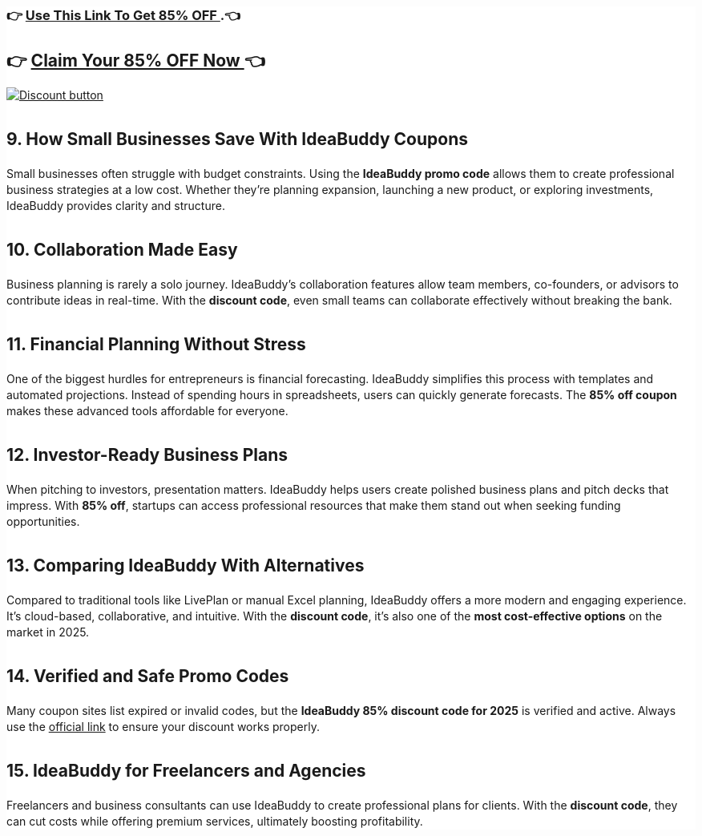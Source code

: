 ### 👉 [Use This Link To Get 85% OFF ](https://ideabuddy.com/?via=sana).👈
## 👉 [Claim Your 85% OFF Now ](https://ideabuddy.com/?via=sana)👈


[![Discount button](https://github.com/user-attachments/assets/d84d81bf-3162-482e-9e2e-e24303a0283e)](https://ideabuddy.com/?via=sana)

## 9. How Small Businesses Save With IdeaBuddy Coupons

Small businesses often struggle with budget constraints. Using the **IdeaBuddy promo code** allows them to create professional business strategies at a low cost. Whether they’re planning expansion, launching a new product, or exploring investments, IdeaBuddy provides clarity and structure.

## 10. Collaboration Made Easy

Business planning is rarely a solo journey. IdeaBuddy’s collaboration features allow team members, co-founders, or advisors to contribute ideas in real-time. With the **discount code**, even small teams can collaborate effectively without breaking the bank.

## 11. Financial Planning Without Stress

One of the biggest hurdles for entrepreneurs is financial forecasting. IdeaBuddy simplifies this process with templates and automated projections. Instead of spending hours in spreadsheets, users can quickly generate forecasts. The **85% off coupon** makes these advanced tools affordable for everyone.

## 12. Investor-Ready Business Plans

When pitching to investors, presentation matters. IdeaBuddy helps users create polished business plans and pitch decks that impress. With **85% off**, startups can access professional resources that make them stand out when seeking funding opportunities.

## 13. Comparing IdeaBuddy With Alternatives

Compared to traditional tools like LivePlan or manual Excel planning, IdeaBuddy offers a more modern and engaging experience. It’s cloud-based, collaborative, and intuitive. With the **discount code**, it’s also one of the **most cost-effective options** on the market in 2025.

## 14. Verified and Safe Promo Codes

Many coupon sites list expired or invalid codes, but the **IdeaBuddy 85% discount code for 2025** is verified and active. Always use the [official link](https://ideabuddy.com/?via=sana) to ensure your discount works properly.

## 15. IdeaBuddy for Freelancers and Agencies

Freelancers and business consultants can use IdeaBuddy to create professional plans for clients. With the **discount code**, they can cut costs while offering premium services, ultimately boosting profitability.
